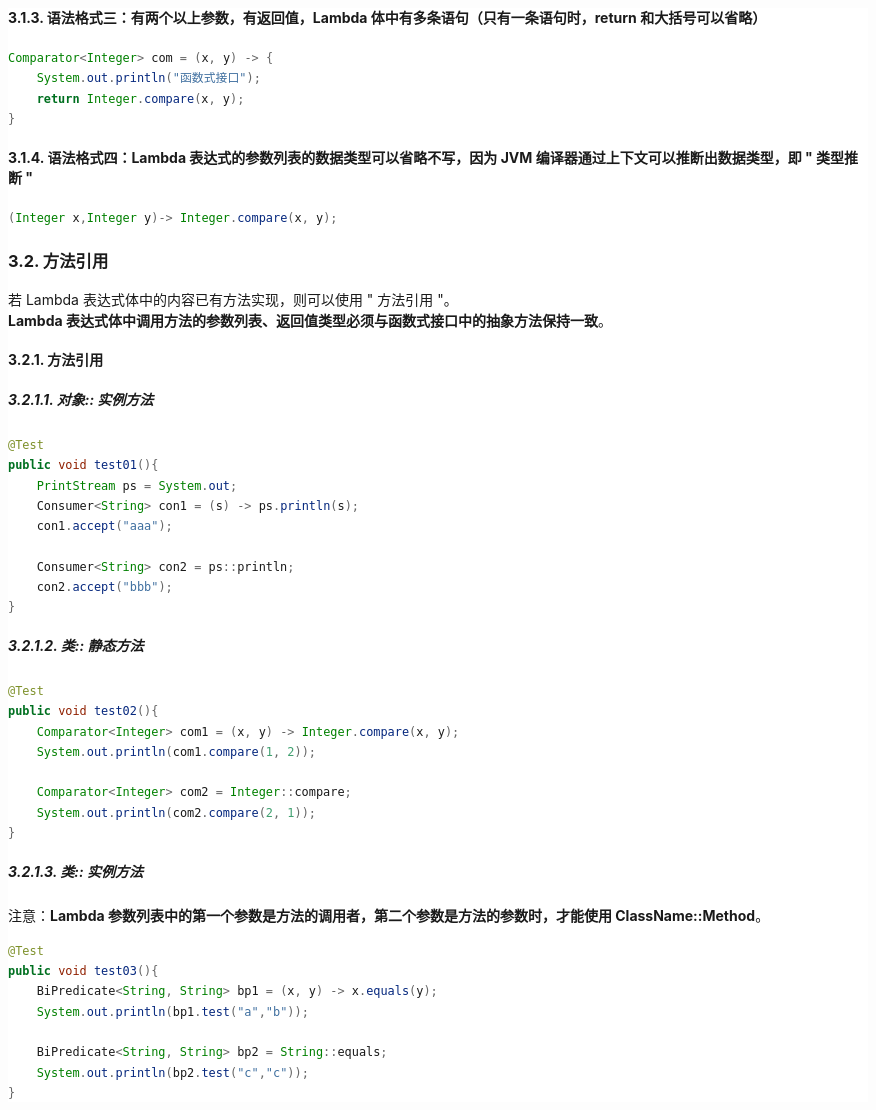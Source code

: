 #### 3.1.3. 语法格式三：有两个以上参数，有返回值，Lambda 体中有多条语句（只有一条语句时，return 和大括号可以省略）

```java
Comparator<Integer> com = (x, y) -> {
	System.out.println("函数式接口");
    return Integer.compare(x, y);
}
```

#### 3.1.4. 语法格式四：Lambda 表达式的参数列表的数据类型可以省略不写，因为 JVM 编译器通过上下文可以推断出数据类型，即 " 类型推断 "

```java
(Integer x,Integer y)-> Integer.compare(x, y);
```

### 3.2. 方法引用

若 Lambda 表达式体中的内容已有方法实现，则可以使用 " 方法引用 "。  
**Lambda 表达式体中调用方法的参数列表、返回值类型必须与函数式接口中的抽象方法保持一致**。

#### 3.2.1. 方法引用

##### 3.2.1.1. 对象:: 实例方法

```java
@Test
public void test01(){
    PrintStream ps = System.out;
    Consumer<String> con1 = (s) -> ps.println(s);
    con1.accept("aaa");

    Consumer<String> con2 = ps::println;
    con2.accept("bbb");
}
```

##### 3.2.1.2. 类:: 静态方法

```java
@Test
public void test02(){
    Comparator<Integer> com1 = (x, y) -> Integer.compare(x, y);
    System.out.println(com1.compare(1, 2));

    Comparator<Integer> com2 = Integer::compare;
    System.out.println(com2.compare(2, 1));
}
```

##### 3.2.1.3. 类:: 实例方法

注意：**Lambda 参数列表中的第一个参数是方法的调用者，第二个参数是方法的参数时，才能使用 ClassName::Method**。

```java
@Test
public void test03(){
    BiPredicate<String, String> bp1 = (x, y) -> x.equals(y);
    System.out.println(bp1.test("a","b"));

    BiPredicate<String, String> bp2 = String::equals;
    System.out.println(bp2.test("c","c"));
}
```
